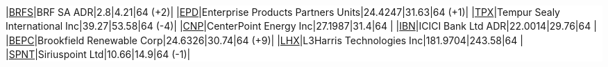 |[BRFS](https://finance.yahoo.com/quote/BRFS/)|BRF SA ADR|2.8|4.21|64 (+2)|
|[EPD](https://finance.yahoo.com/quote/EPD/)|Enterprise Products Partners Units|24.4247|31.63|64 (+1)|
|[TPX](https://finance.yahoo.com/quote/TPX/)|Tempur Sealy International Inc|39.27|53.58|64 (-4)|
|[CNP](https://finance.yahoo.com/quote/CNP/)|CenterPoint Energy Inc|27.1987|31.4|64 |
|[IBN](https://finance.yahoo.com/quote/IBN/)|ICICI Bank Ltd ADR|22.0014|29.76|64 |
|[BEPC](https://finance.yahoo.com/quote/BEPC/)|Brookfield Renewable Corp|24.6326|30.74|64 (+9)|
|[LHX](https://finance.yahoo.com/quote/LHX/)|L3Harris Technologies Inc|181.9704|243.58|64 |
|[SPNT](https://finance.yahoo.com/quote/SPNT/)|Siriuspoint Ltd|10.66|14.9|64 (-1)|
